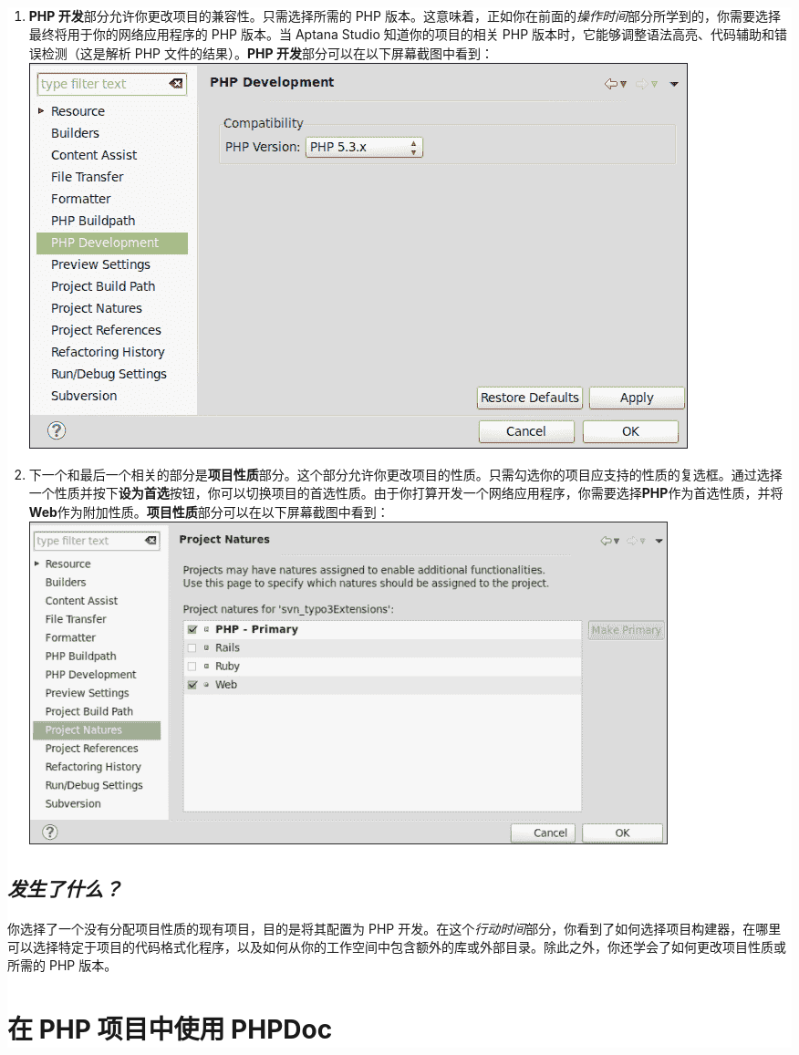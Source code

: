 1.  **PHP 开发**部分允许你更改项目的兼容性。只需选择所需的 PHP 版本。这意味着，正如你在前面的*操作时间*部分所学到的，你需要选择最终将用于你的网络应用程序的 PHP 版本。当 Aptana Studio 知道你的项目的相关 PHP 版本时，它能够调整语法高亮、代码辅助和错误检测（这是解析 PHP 文件的结果）。**PHP 开发**部分可以在以下屏幕截图中看到：![配置 PHP 项目的时间](img/8246_10_08.jpg)

1.  下一个和最后一个相关的部分是**项目性质**部分。这个部分允许你更改项目的性质。只需勾选你的项目应支持的性质的复选框。通过选择一个性质并按下**设为首选**按钮，你可以切换项目的首选性质。由于你打算开发一个网络应用程序，你需要选择**PHP**作为首选性质，并将**Web**作为附加性质。**项目性质**部分可以在以下屏幕截图中看到：![配置 PHP 项目的时间](img/8246_10_09.jpg)

## *发生了什么？*

你选择了一个没有分配项目性质的现有项目，目的是将其配置为 PHP 开发。在这个*行动时间*部分，你看到了如何选择项目构建器，在哪里可以选择特定于项目的代码格式化程序，以及如何从你的工作空间中包含额外的库或外部目录。除此之外，你还学会了如何更改项目性质或所需的 PHP 版本。

# 在 PHP 项目中使用 PHPDoc
